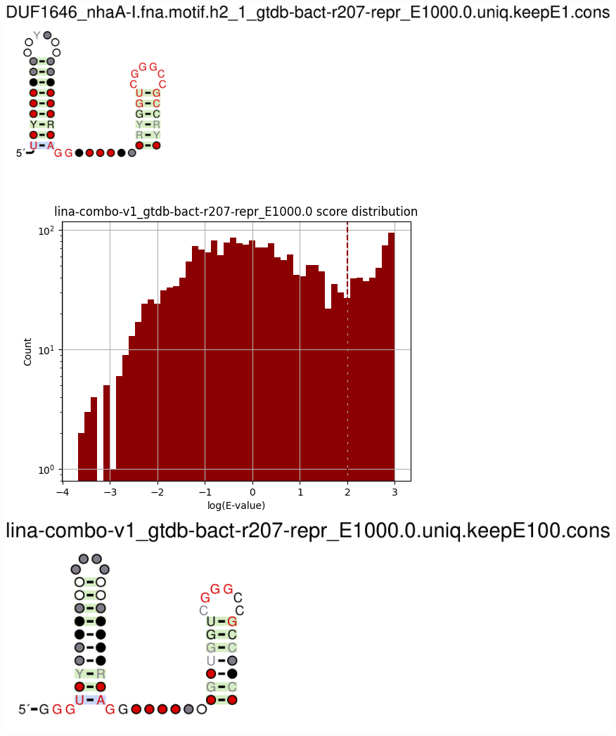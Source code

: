 ![combined CMfinder results R2R diagram](files/combined/DUF1646_nhaA-I.fna.motif.h2_1_gtdb-bact-r207-repr_E1000.0.uniq.keepE1.png)

![LiNa score distribution](files/lina/lina-combo-v1_gtdb-bact-r207-repr_E1000.0_score_distribution.png)
![LiNa results R2R diagram](files/lina/lina-combo-v1_gtdb-bact-r207-repr_E1000.0.uniq.keepE100.png)
